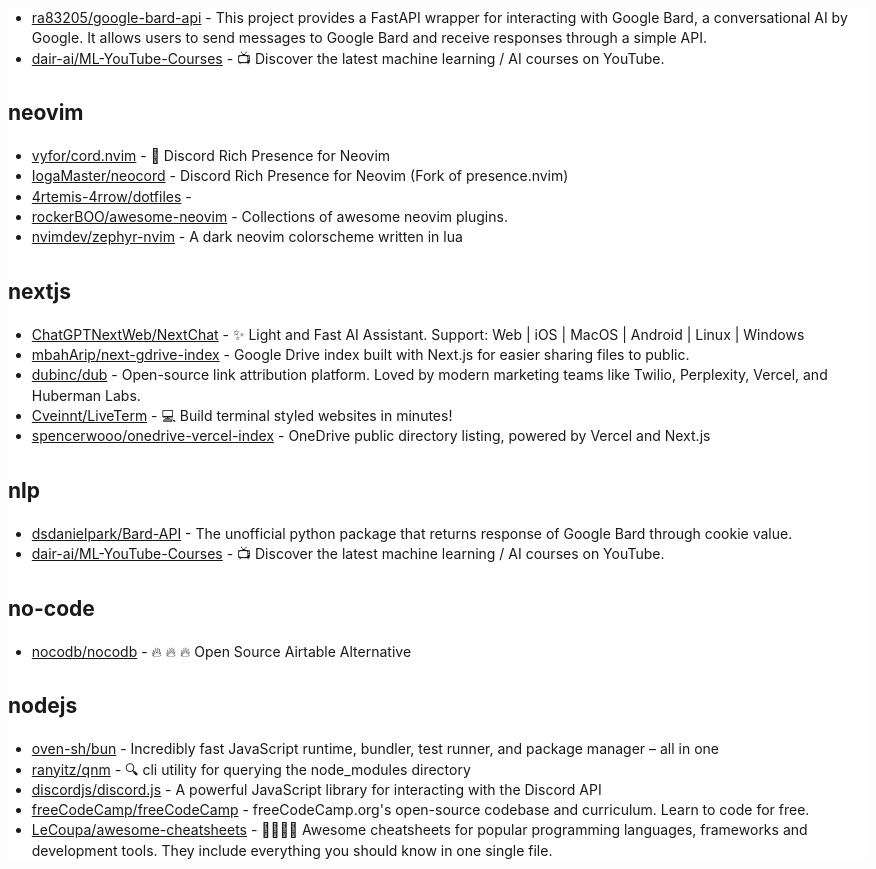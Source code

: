 - [ra83205/google-bard-api](https://github.com/ra83205/google-bard-api) - This project provides a FastAPI wrapper for interacting with Google Bard, a conversational AI by Google. It allows users to send messages to Google Bard and receive responses through a simple API.
- [dair-ai/ML-YouTube-Courses](https://github.com/dair-ai/ML-YouTube-Courses) - 📺 Discover the latest machine learning / AI courses on YouTube.

## neovim 

- [vyfor/cord.nvim](https://github.com/vyfor/cord.nvim) - 🚀 Discord Rich Presence for Neovim
- [IogaMaster/neocord](https://github.com/IogaMaster/neocord) - Discord Rich Presence for Neovim (Fork of presence.nvim)
- [4rtemis-4rrow/dotfiles](https://github.com/4rtemis-4rrow/dotfiles) - 
- [rockerBOO/awesome-neovim](https://github.com/rockerBOO/awesome-neovim) - Collections of awesome neovim plugins.
- [nvimdev/zephyr-nvim](https://github.com/nvimdev/zephyr-nvim) - A dark neovim colorscheme written in lua

## nextjs 

- [ChatGPTNextWeb/NextChat](https://github.com/ChatGPTNextWeb/NextChat) - ✨ Light and Fast AI Assistant. Support: Web | iOS | MacOS | Android |  Linux | Windows
- [mbahArip/next-gdrive-index](https://github.com/mbahArip/next-gdrive-index) - Google Drive index built with Next.js for easier sharing files to public.
- [dubinc/dub](https://github.com/dubinc/dub) - Open-source link attribution platform. Loved by modern marketing teams like Twilio, Perplexity, Vercel, and Huberman Labs.
- [Cveinnt/LiveTerm](https://github.com/Cveinnt/LiveTerm) - 💻 Build terminal styled websites in minutes!
- [spencerwooo/onedrive-vercel-index](https://github.com/spencerwooo/onedrive-vercel-index) - OneDrive public directory listing, powered by Vercel and Next.js

## nlp 

- [dsdanielpark/Bard-API](https://github.com/dsdanielpark/Bard-API) - The unofficial python package that returns response of Google Bard through cookie value.
- [dair-ai/ML-YouTube-Courses](https://github.com/dair-ai/ML-YouTube-Courses) - 📺 Discover the latest machine learning / AI courses on YouTube.

## no-code 

- [nocodb/nocodb](https://github.com/nocodb/nocodb) - 🔥 🔥 🔥 Open Source Airtable Alternative

## nodejs 

- [oven-sh/bun](https://github.com/oven-sh/bun) - Incredibly fast JavaScript runtime, bundler, test runner, and package manager – all in one
- [ranyitz/qnm](https://github.com/ranyitz/qnm) - :mag: cli utility for querying the node_modules directory
- [discordjs/discord.js](https://github.com/discordjs/discord.js) - A powerful JavaScript library for interacting with the Discord API
- [freeCodeCamp/freeCodeCamp](https://github.com/freeCodeCamp/freeCodeCamp) - freeCodeCamp.org's open-source codebase and curriculum. Learn to code for free.
- [LeCoupa/awesome-cheatsheets](https://github.com/LeCoupa/awesome-cheatsheets) - 👩‍💻👨‍💻 Awesome cheatsheets for popular programming languages, frameworks and development tools. They include everything you should know in one single file.
